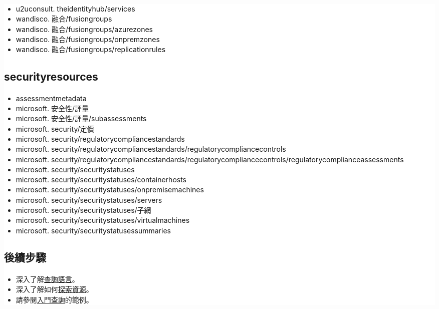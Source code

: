 - u2uconsult. theidentityhub/services
- wandisco. 融合/fusiongroups
- wandisco. 融合/fusiongroups/azurezones
- wandisco. 融合/fusiongroups/onpremzones
- wandisco. 融合/fusiongroups/replicationrules

## <a name="securityresources"></a>securityresources

- assessmentmetadata
- microsoft. 安全性/評量
- microsoft. 安全性/評量/subassessments
- microsoft. security/定價
- microsoft. security/regulatorycompliancestandards
- microsoft. security/regulatorycompliancestandards/regulatorycompliancecontrols
- microsoft. security/regulatorycompliancestandards/regulatorycompliancecontrols/regulatorycomplianceassessments
- microsoft. security/securitystatuses
- microsoft. security/securitystatuses/containerhosts
- microsoft. security/securitystatuses/onpremisemachines
- microsoft. security/securitystatuses/servers
- microsoft. security/securitystatuses/子網
- microsoft. security/securitystatuses/virtualmachines
- microsoft. security/securitystatusessummaries

## <a name="next-steps"></a>後續步驟

- 深入了解[查詢語言](../concepts/query-language.md)。
- 深入了解如何[探索資源](../concepts/explore-resources.md)。
- 請參閱[入門查詢](../samples/starter.md)的範例。
